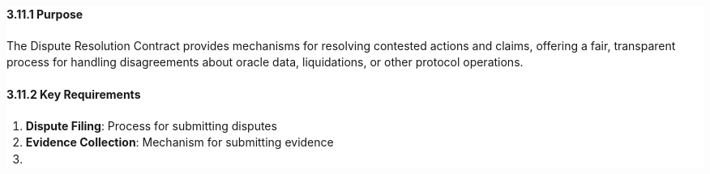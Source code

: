 #### 3.11.1 Purpose
The Dispute Resolution Contract provides mechanisms for resolving contested actions and claims, offering a fair, transparent process for handling disagreements about oracle data, liquidations, or other protocol operations.

#### 3.11.2 Key Requirements
1. **Dispute Filing**: Process for submitting disputes
2. **Evidence Collection**: Mechanism for submitting evidence
3.